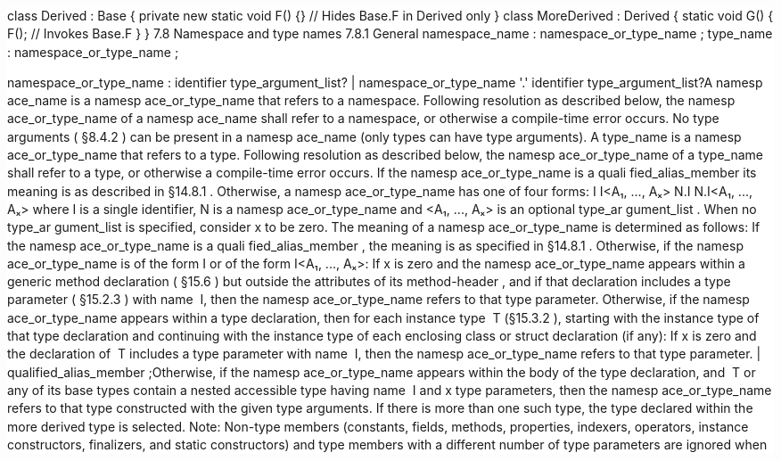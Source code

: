 class Derived : Base
{
    private new static void F() {} // Hides Base.F in Derived only
}
class MoreDerived  : Derived
{
    static void G()
    {
        F();                       // Invokes Base.F
    }
}
7.8 Namespace and type names
7.8.1 General
namespace_name
    : namespace_or_type_name
    ;
type_name
    : namespace_or_type_name
    ;
    
namespace_or_type_name
    : identifier type_argument_list?
    | namespace_or_type_name '.' identifier type_argument_list?A namesp ace_name  is a namesp ace_or_type_name  that refers to a namespace.
Following resolution as described below, the namesp ace_or_type_name  of a
namesp ace_name  shall refer to a namespace, or otherwise a compile-time error occurs.
No type arguments ( §8.4.2 ) can be present in a namesp ace_name  (only types can have
type arguments).
A type_name  is a namesp ace_or_type_name  that refers to a type. Following resolution as
described below, the namesp ace_or_type_name  of a type_name  shall refer to a type, or
otherwise a compile-time error occurs.
If the namesp ace_or_type_name  is a quali fied_alias_member  its meaning is as described
in §14.8.1 . Otherwise, a namesp ace_or_type_name  has one of four forms:
I
I<A₁, ..., Aₓ>
N.I
N.I<A₁, ..., Aₓ>
where I is a single identifier, N is a namesp ace_or_type_name  and <A₁, ..., Aₓ> is an
optional type_ar gument_list . When no type_ar gument_list  is specified, consider x to be
zero.
The meaning of a namesp ace_or_type_name  is determined as follows:
If the namesp ace_or_type_name  is a quali fied_alias_member , the meaning is as
specified in §14.8.1 .
Otherwise, if the namesp ace_or_type_name  is of the form I or of the form I<A₁,
..., Aₓ>:
If x is zero and the namesp ace_or_type_name  appears within a generic method
declaration ( §15.6 ) but outside the attributes of its method-header , and if that
declaration includes a type parameter ( §15.2.3 ) with name  I, then the
namesp ace_or_type_name  refers to that type parameter.
Otherwise, if the namesp ace_or_type_name  appears within a type declaration,
then for each instance type  T (§15.3.2 ), starting with the instance type of that
type declaration and continuing with the instance type of each enclosing class
or struct declaration (if any):
If x is zero and the declaration of  T includes a type parameter with name  I,
then the namesp ace_or_type_name  refers to that type parameter.    | qualified_alias_member
    ;Otherwise, if the namesp ace_or_type_name  appears within the body of the
type declaration, and  T or any of its base types contain a nested accessible
type having name  I and x type parameters, then the
namesp ace_or_type_name  refers to that type constructed with the given type
arguments. If there is more than one such type, the type declared within the
more derived type is selected.
Note: Non-type members (constants, fields, methods, properties, indexers,
operators, instance constructors, finalizers, and static constructors) and type
members with a different number of type parameters are ignored when